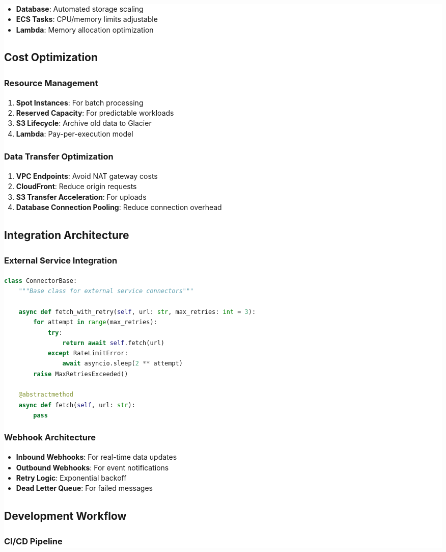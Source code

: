 - **Database**: Automated storage scaling
- **ECS Tasks**: CPU/memory limits adjustable
- **Lambda**: Memory allocation optimization

## Cost Optimization

### Resource Management

1. **Spot Instances**: For batch processing
2. **Reserved Capacity**: For predictable workloads
3. **S3 Lifecycle**: Archive old data to Glacier
4. **Lambda**: Pay-per-execution model

### Data Transfer Optimization

1. **VPC Endpoints**: Avoid NAT gateway costs
2. **CloudFront**: Reduce origin requests
3. **S3 Transfer Acceleration**: For uploads
4. **Database Connection Pooling**: Reduce connection overhead

## Integration Architecture

### External Service Integration

```python
class ConnectorBase:
    """Base class for external service connectors"""
    
    async def fetch_with_retry(self, url: str, max_retries: int = 3):
        for attempt in range(max_retries):
            try:
                return await self.fetch(url)
            except RateLimitError:
                await asyncio.sleep(2 ** attempt)
        raise MaxRetriesExceeded()
    
    @abstractmethod
    async def fetch(self, url: str):
        pass
```

### Webhook Architecture

- **Inbound Webhooks**: For real-time data updates
- **Outbound Webhooks**: For event notifications
- **Retry Logic**: Exponential backoff
- **Dead Letter Queue**: For failed messages

## Development Workflow

### CI/CD Pipeline
